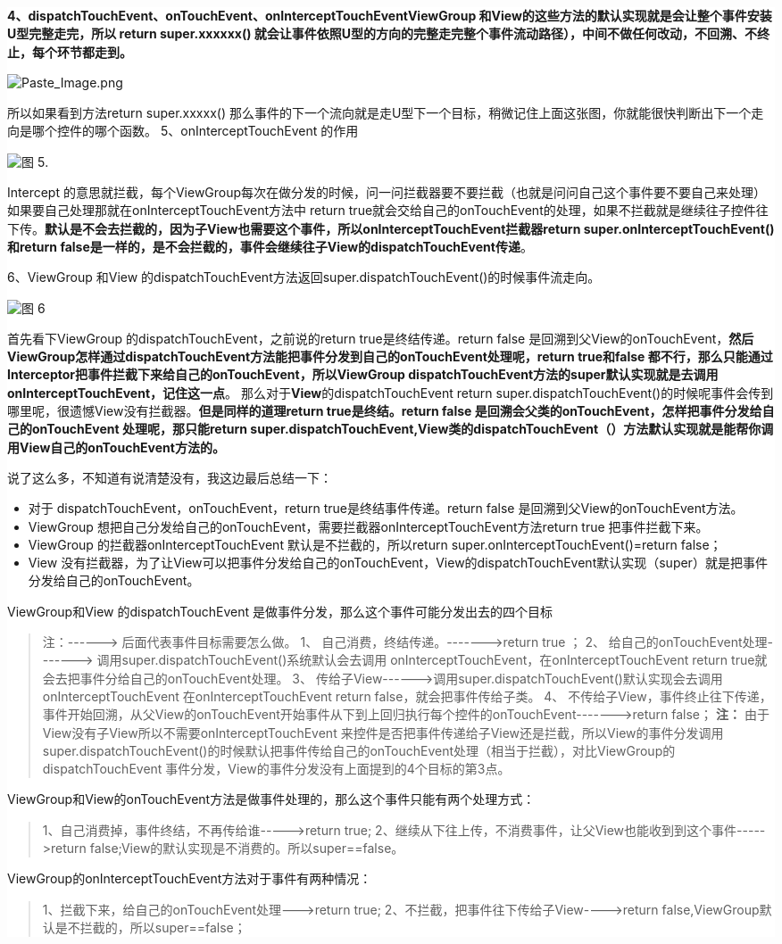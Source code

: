 **4、dispatchTouchEvent、onTouchEvent、onInterceptTouchEventViewGroup 和View的这些方法的默认实现就是会让整个事件安装U型完整走完，所以 return super.xxxxxx() 就会让事件依照U型的方向的完整走完整个事件流动路径），中间不做任何改动，不回溯、不终止，每个环节都走到。**

![Paste_Image.png](http://upload-images.jianshu.io/upload_images/966283-7f3ab9e7e7a1f0a2.png?imageMogr2/auto-orient/strip%7CimageView2/2/w/1240)

所以如果看到方法return super.xxxxx() 那么事件的下一个流向就是走U型下一个目标，稍微记住上面这张图，你就能很快判断出下一个走向是哪个控件的哪个函数。
5、onInterceptTouchEvent 的作用

![图 5](http://upload-images.jianshu.io/upload_images/966283-403f6e8b820f71f1.png?imageMogr2/auto-orient/strip%7CimageView2/2/w/1240).

Intercept 的意思就拦截，每个ViewGroup每次在做分发的时候，问一问拦截器要不要拦截（也就是问问自己这个事件要不要自己来处理）如果要自己处理那就在onInterceptTouchEvent方法中 return true就会交给自己的onTouchEvent的处理，如果不拦截就是继续往子控件往下传。**默认是不会去拦截的，因为子View也需要这个事件，所以onInterceptTouchEvent拦截器return super.onInterceptTouchEvent()和return false是一样的，是不会拦截的，事件会继续往子View的dispatchTouchEvent传递**。

6、ViewGroup 和View 的dispatchTouchEvent方法返回super.dispatchTouchEvent()的时候事件流走向。

![图 6](http://upload-images.jianshu.io/upload_images/966283-4edf17b789cd047f.png?imageMogr2/auto-orient/strip%7CimageView2/2/w/1240)

首先看下ViewGroup 的dispatchTouchEvent，之前说的return true是终结传递。return false 是回溯到父View的onTouchEvent，**然后ViewGroup怎样通过dispatchTouchEvent方法能把事件分发到自己的onTouchEvent处理呢，return true和false 都不行，那么只能通过Interceptor把事件拦截下来给自己的onTouchEvent，所以ViewGroup dispatchTouchEvent方法的super默认实现就是去调用onInterceptTouchEvent，记住这一点**。
那么对于**View**的dispatchTouchEvent return super.dispatchTouchEvent()的时候呢事件会传到哪里呢，很遗憾View没有拦截器。**但是同样的道理return true是终结。return false 是回溯会父类的onTouchEvent，怎样把事件分发给自己的onTouchEvent 处理呢，那只能return super.dispatchTouchEvent,View类的dispatchTouchEvent（）方法默认实现就是能帮你调用View自己的onTouchEvent方法的。**

说了这么多，不知道有说清楚没有，我这边最后总结一下：

- 对于 dispatchTouchEvent，onTouchEvent，return true是终结事件传递。return false 是回溯到父View的onTouchEvent方法。
- ViewGroup 想把自己分发给自己的onTouchEvent，需要拦截器onInterceptTouchEvent方法return true 把事件拦截下来。
- ViewGroup 的拦截器onInterceptTouchEvent 默认是不拦截的，所以return super.onInterceptTouchEvent()=return false；
- View 没有拦截器，为了让View可以把事件分发给自己的onTouchEvent，View的dispatchTouchEvent默认实现（super）就是把事件分发给自己的onTouchEvent。

ViewGroup和View 的dispatchTouchEvent 是做事件分发，那么这个事件可能分发出去的四个目标

> 注：------> 后面代表事件目标需要怎么做。
> 1、 自己消费，终结传递。------->return true ；
>    2、 给自己的onTouchEvent处理-------> 调用super.dispatchTouchEvent()系统默认会去调用 onInterceptTouchEvent，在onInterceptTouchEvent return true就会去把事件分给自己的onTouchEvent处理。
>    3、 传给子View------>调用super.dispatchTouchEvent()默认实现会去调用 onInterceptTouchEvent 在onInterceptTouchEvent return false，就会把事件传给子类。
>    4、 不传给子View，事件终止往下传递，事件开始回溯，从父View的onTouchEvent开始事件从下到上回归执行每个控件的onTouchEvent------->return false；
> **注：** 由于View没有子View所以不需要onInterceptTouchEvent 来控件是否把事件传递给子View还是拦截，所以View的事件分发调用super.dispatchTouchEvent()的时候默认把事件传给自己的onTouchEvent处理（相当于拦截），对比ViewGroup的dispatchTouchEvent 事件分发，View的事件分发没有上面提到的4个目标的第3点。

ViewGroup和View的onTouchEvent方法是做事件处理的，那么这个事件只能有两个处理方式：

> 1、自己消费掉，事件终结，不再传给谁----->return true;
>    2、继续从下往上传，不消费事件，让父View也能收到到这个事件----->return false;View的默认实现是不消费的。所以super==false。

ViewGroup的onInterceptTouchEvent方法对于事件有两种情况：

> 1、拦截下来，给自己的onTouchEvent处理--->return true;
> ​    2、不拦截，把事件往下传给子View---->return false,ViewGroup默认是不拦截的，所以super==false；
